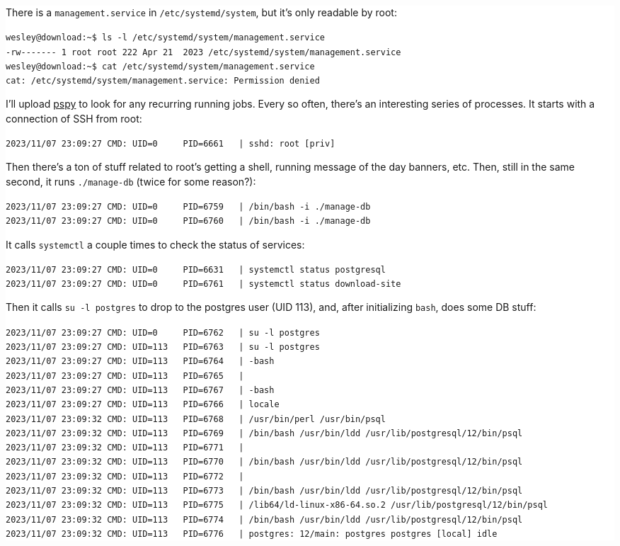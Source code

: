 There is a `management.service` in `/etc/systemd/system`, but it’s only readable by root:

```
wesley@download:~$ ls -l /etc/systemd/system/management.service
-rw------- 1 root root 222 Apr 21  2023 /etc/systemd/system/management.service
wesley@download:~$ cat /etc/systemd/system/management.service
cat: /etc/systemd/system/management.service: Permission denied

```

I’ll upload [pspy](https://github.com/DominicBreuker/pspy) to look for any recurring running jobs. Every so often, there’s an interesting series of processes. It starts with a connection of SSH from root:

```
2023/11/07 23:09:27 CMD: UID=0     PID=6661   | sshd: root [priv]

```

Then there’s a ton of stuff related to root’s getting a shell, running message of the day banners, etc. Then, still in the same second, it runs `./manage-db` (twice for some reason?):

```
2023/11/07 23:09:27 CMD: UID=0     PID=6759   | /bin/bash -i ./manage-db
2023/11/07 23:09:27 CMD: UID=0     PID=6760   | /bin/bash -i ./manage-db

```

It calls `systemctl` a couple times to check the status of services:

```
2023/11/07 23:09:27 CMD: UID=0     PID=6631   | systemctl status postgresql
2023/11/07 23:09:27 CMD: UID=0     PID=6761   | systemctl status download-site

```

Then it calls `su -l postgres` to drop to the postgres user (UID 113), and, after initializing `bash`, does some DB stuff:

```
2023/11/07 23:09:27 CMD: UID=0     PID=6762   | su -l postgres
2023/11/07 23:09:27 CMD: UID=113   PID=6763   | su -l postgres
2023/11/07 23:09:27 CMD: UID=113   PID=6764   | -bash
2023/11/07 23:09:27 CMD: UID=113   PID=6765   |
2023/11/07 23:09:27 CMD: UID=113   PID=6767   | -bash
2023/11/07 23:09:27 CMD: UID=113   PID=6766   | locale
2023/11/07 23:09:32 CMD: UID=113   PID=6768   | /usr/bin/perl /usr/bin/psql
2023/11/07 23:09:32 CMD: UID=113   PID=6769   | /bin/bash /usr/bin/ldd /usr/lib/postgresql/12/bin/psql
2023/11/07 23:09:32 CMD: UID=113   PID=6771   |
2023/11/07 23:09:32 CMD: UID=113   PID=6770   | /bin/bash /usr/bin/ldd /usr/lib/postgresql/12/bin/psql
2023/11/07 23:09:32 CMD: UID=113   PID=6772   |
2023/11/07 23:09:32 CMD: UID=113   PID=6773   | /bin/bash /usr/bin/ldd /usr/lib/postgresql/12/bin/psql
2023/11/07 23:09:32 CMD: UID=113   PID=6775   | /lib64/ld-linux-x86-64.so.2 /usr/lib/postgresql/12/bin/psql
2023/11/07 23:09:32 CMD: UID=113   PID=6774   | /bin/bash /usr/bin/ldd /usr/lib/postgresql/12/bin/psql
2023/11/07 23:09:32 CMD: UID=113   PID=6776   | postgres: 12/main: postgres postgres [local] idle

```
